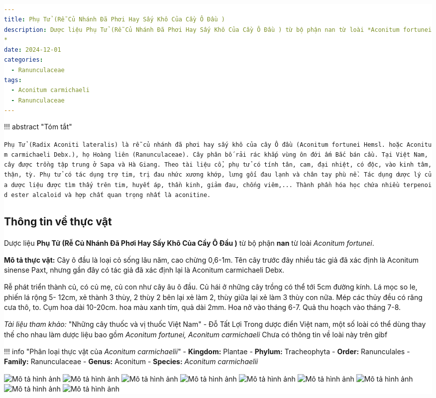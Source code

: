 ```yaml
---
title: Phụ Tử (Rễ Củ Nhánh Đã Phơi Hay Sấy Khô Của Cầy Ô Đầu )
description: Dược liệu Phụ Tử (Rễ Củ Nhánh Đã Phơi Hay Sấy Khô Của Cầy Ô Đầu ) từ bộ phận nan từ loài *Aconitum fortunei*
date: 2024-12-01
categories:
  - Ranunculaceae
tags:
  - Aconitum carmichaeli
  - Ranunculaceae
---
```

!!! abstract "Tóm tắt"

    Phụ Tử (Radix Aconiti lateralis) là rễ củ nhánh đã phơi hay sấy khô của cây Ô đầu (Aconitum fortunei Hemsl. hoặc Aconitum carmichaeli Debx.), họ Hoàng liên (Ranunculaceae). Cây phân bố rải rác khắp vùng ôn đới ấm Bắc bán cầu. Tại Việt Nam, cây được trồng tập trung ở Sapa và Hà Giang. Theo tài liệu cổ, phụ tử có tính tân, cam, đại nhiệt, có độc, vào kinh tâm, thận, tỳ. Phụ tử có tác dụng trợ tim, trị đau nhức xương khớp, lưng gối đau lạnh và chân tay phù nề. Tác dụng dược lý của dược liệu được tìm thấy trên tim, huyết áp, thần kinh, giảm đau, chống viêm,... Thành phần hóa học chứa nhiều terpenoid ester alcaloid và hợp chất quan trọng nhất là aconitine.

## Thông tin về thực vật


Dược liệu **Phụ Tử (Rễ Củ Nhánh Đã Phơi Hay Sấy Khô Của Cầy Ô Đầu )** từ bộ phận **nan** từ loài *Aconitum fortunei*.

**Mô tả thực vật:** Cây ô đầu là loại cỏ sống lâu năm, cao chừng 0,6-1m. Tên cây trước đây nhiều tác giả đã xác định là Aconitum sinense Paxt, nhưng gần đây có tác giả đã xác định lại là Aconitum carmichaeli Debx. 

Rễ phát triển thành củ, có củ mẹ, củ con như cây âu ô đầu. Củ hái ở những cây trồng có thể tới 5cm đường kính. Lá mọc so le, phiến lá rộng 5- 12cm, xẻ thành 3 thùy, 2 thùy 2 bên lại xẻ làm 2, thùy giữa lại xẻ làm 3 thùy con nữa. Mép các thủy đều có răng cưa thô, to. Cụm hoa dài 10-20cm. hoa màu xanh tím, quả dài 2mm. Hoa nở vào tháng 6-7. Quả thu hoạch vào tháng 7-8.

*Tài liệu tham khảo:* "Những cây thuốc và vị thuốc Việt Nam" - Đỗ Tất Lợi 
Trong dược điển Việt nam, một số loài có thể dùng thay thế cho nhau làm dược liệu bao gồm *Aconitum fortunei, Aconitum carmichaeli* 
Chưa có thông tin về loài này trên gibf


!!! info "Phân loại thực vật của *Aconitum carmichaelii*"
    - **Kingdom:** Plantae
    - **Phylum:** Tracheophyta
    - **Order:** Ranunculales
    - **Family:** Ranunculaceae
    - **Genus:** Aconitum
    - **Species:** *Aconitum carmichaelii*

<img src="https://inaturalist-open-data.s3.amazonaws.com/photos/441200493/original.jpeg" alt="Mô tả hình ảnh" width="100" height="100">
<img src="https://inaturalist-open-data.s3.amazonaws.com/photos/441171771/original.jpeg" alt="Mô tả hình ảnh" width="100" height="100">
<img src="https://inaturalist-open-data.s3.amazonaws.com/photos/441171791/original.jpeg" alt="Mô tả hình ảnh" width="100" height="100">
<img src="https://inaturalist-open-data.s3.amazonaws.com/photos/441199061/original.jpeg" alt="Mô tả hình ảnh" width="100" height="100">
<img src="https://inaturalist-open-data.s3.amazonaws.com/photos/441200474/original.jpeg" alt="Mô tả hình ảnh" width="100" height="100">
<img src="https://inaturalist-open-data.s3.amazonaws.com/photos/441171822/original.jpeg" alt="Mô tả hình ảnh" width="100" height="100">
<img src="https://inaturalist-open-data.s3.amazonaws.com/photos/441214083/original.jpeg" alt="Mô tả hình ảnh" width="100" height="100">
<img src="https://inaturalist-open-data.s3.amazonaws.com/photos/441214110/original.jpeg" alt="Mô tả hình ảnh" width="100" height="100">
<img src="https://inaturalist-open-data.s3.amazonaws.com/photos/441214097/original.jpeg" alt="Mô tả hình ảnh" width="100" height="100">